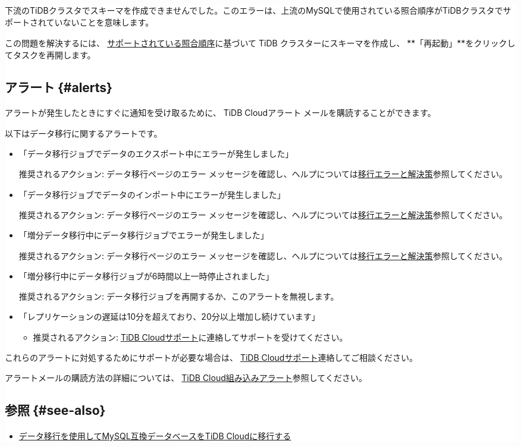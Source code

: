 下流のTiDBクラスタでスキーマを作成できませんでした。このエラーは、上流のMySQLで使用されている照合順序がTiDBクラスタでサポートされていないことを意味します。

この問題を解決するには、 [サポートされている照合順序](/character-set-and-collation.md#character-sets-and-collations-supported-by-tidb)に基づいて TiDB クラスターにスキーマを作成し、 **「再起動」**をクリックしてタスクを再開します。

## アラート {#alerts}

アラートが発生したときにすぐに通知を受け取るために、 TiDB Cloudアラート メールを購読することができます。

以下はデータ移行に関するアラートです。

-   「データ移行ジョブでデータのエクスポート中にエラーが発生しました」

    推奨されるアクション: データ移行ページのエラー メッセージを確認し、ヘルプについては[移行エラーと解決策](#migration-errors-and-solutions)参照してください。

-   「データ移行ジョブでデータのインポート中にエラーが発生しました」

    推奨されるアクション: データ移行ページのエラー メッセージを確認し、ヘルプについては[移行エラーと解決策](#migration-errors-and-solutions)参照してください。

-   「増分データ移行中にデータ移行ジョブでエラーが発生しました」

    推奨されるアクション: データ移行ページのエラー メッセージを確認し、ヘルプについては[移行エラーと解決策](#migration-errors-and-solutions)参照してください。

-   「増分移行中にデータ移行ジョブが6時間以上一時停止されました」

    推奨されるアクション: データ移行ジョブを再開するか、このアラートを無視します。

-   「レプリケーションの遅延は10分を超えており、20分以上増加し続けています」

    -   推奨されるアクション: [TiDB Cloudサポート](/tidb-cloud/tidb-cloud-support.md)に連絡してサポートを受けてください。

これらのアラートに対処するためにサポートが必要な場合は、 [TiDB Cloudサポート](/tidb-cloud/tidb-cloud-support.md)連絡してご相談ください。

アラートメールの購読方法の詳細については、 [TiDB Cloud組み込みアラート](/tidb-cloud/monitor-built-in-alerting.md)参照してください。

## 参照 {#see-also}

-   [データ移行を使用してMySQL互換データベースをTiDB Cloudに移行する](/tidb-cloud/migrate-from-mysql-using-data-migration.md)
